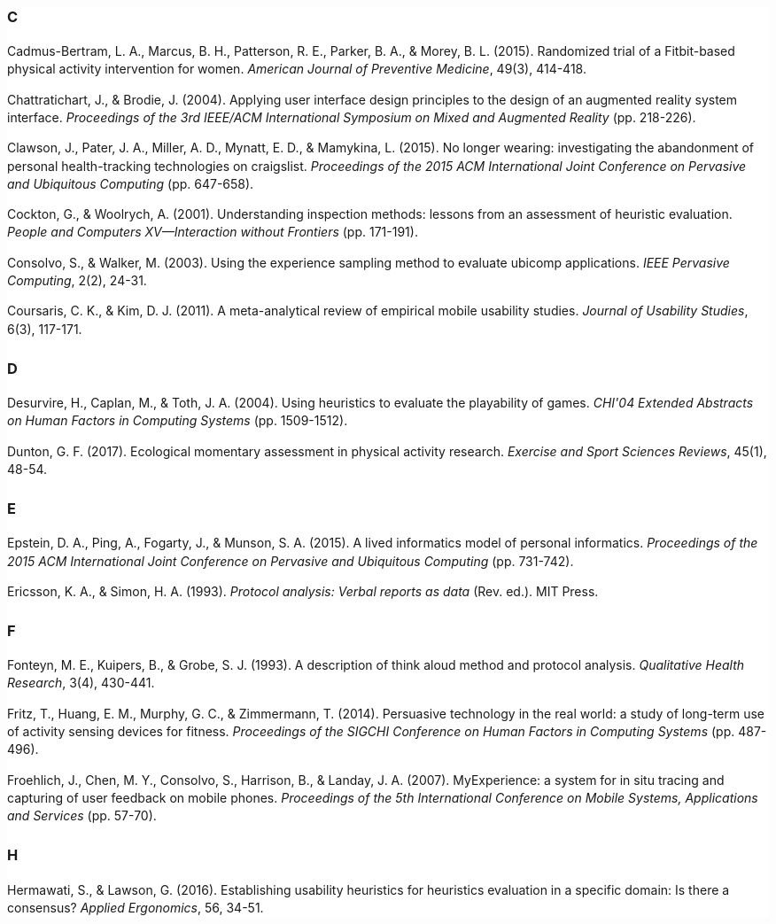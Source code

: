 ### C

Cadmus-Bertram, L. A., Marcus, B. H., Patterson, R. E., Parker, B. A., & Morey, B. L. (2015). Randomized trial of a Fitbit-based physical activity intervention for women. *American Journal of Preventive Medicine*, 49(3), 414-418.

Chattratichart, J., & Brodie, J. (2004). Applying user interface design principles to the design of an augmented reality system interface. *Proceedings of the 3rd IEEE/ACM International Symposium on Mixed and Augmented Reality* (pp. 218-226).

Clawson, J., Pater, J. A., Miller, A. D., Mynatt, E. D., & Mamykina, L. (2015). No longer wearing: investigating the abandonment of personal health-tracking technologies on craigslist. *Proceedings of the 2015 ACM International Joint Conference on Pervasive and Ubiquitous Computing* (pp. 647-658).

Cockton, G., & Woolrych, A. (2001). Understanding inspection methods: lessons from an assessment of heuristic evaluation. *People and Computers XV—Interaction without Frontiers* (pp. 171-191).

Consolvo, S., & Walker, M. (2003). Using the experience sampling method to evaluate ubicomp applications. *IEEE Pervasive Computing*, 2(2), 24-31.

Coursaris, C. K., & Kim, D. J. (2011). A meta-analytical review of empirical mobile usability studies. *Journal of Usability Studies*, 6(3), 117-171.

### D

Desurvire, H., Caplan, M., & Toth, J. A. (2004). Using heuristics to evaluate the playability of games. *CHI'04 Extended Abstracts on Human Factors in Computing Systems* (pp. 1509-1512).

Dunton, G. F. (2017). Ecological momentary assessment in physical activity research. *Exercise and Sport Sciences Reviews*, 45(1), 48-54.

### E

Epstein, D. A., Ping, A., Fogarty, J., & Munson, S. A. (2015). A lived informatics model of personal informatics. *Proceedings of the 2015 ACM International Joint Conference on Pervasive and Ubiquitous Computing* (pp. 731-742).

Ericsson, K. A., & Simon, H. A. (1993). *Protocol analysis: Verbal reports as data* (Rev. ed.). MIT Press.

### F

Fonteyn, M. E., Kuipers, B., & Grobe, S. J. (1993). A description of think aloud method and protocol analysis. *Qualitative Health Research*, 3(4), 430-441.

Fritz, T., Huang, E. M., Murphy, G. C., & Zimmermann, T. (2014). Persuasive technology in the real world: a study of long-term use of activity sensing devices for fitness. *Proceedings of the SIGCHI Conference on Human Factors in Computing Systems* (pp. 487-496).

Froehlich, J., Chen, M. Y., Consolvo, S., Harrison, B., & Landay, J. A. (2007). MyExperience: a system for in situ tracing and capturing of user feedback on mobile phones. *Proceedings of the 5th International Conference on Mobile Systems, Applications and Services* (pp. 57-70).

### H

Hermawati, S., & Lawson, G. (2016). Establishing usability heuristics for heuristics evaluation in a specific domain: Is there a consensus? *Applied Ergonomics*, 56, 34-51.
